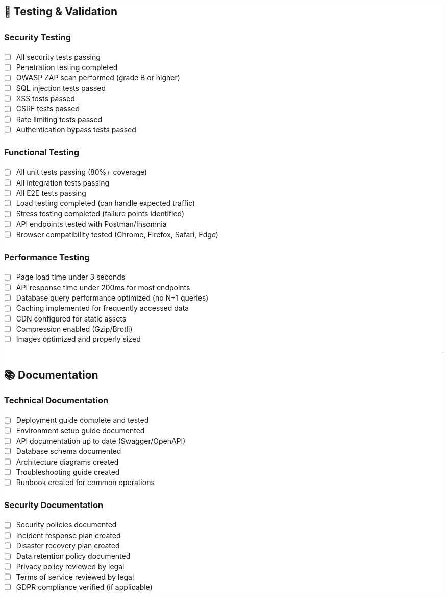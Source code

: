 
## 🧪 Testing & Validation

### Security Testing
- [ ] All security tests passing
- [ ] Penetration testing completed
- [ ] OWASP ZAP scan performed (grade B or higher)
- [ ] SQL injection tests passed
- [ ] XSS tests passed
- [ ] CSRF tests passed
- [ ] Rate limiting tests passed
- [ ] Authentication bypass tests passed

### Functional Testing
- [ ] All unit tests passing (80%+ coverage)
- [ ] All integration tests passing
- [ ] All E2E tests passing
- [ ] Load testing completed (can handle expected traffic)
- [ ] Stress testing completed (failure points identified)
- [ ] API endpoints tested with Postman/Insomnia
- [ ] Browser compatibility tested (Chrome, Firefox, Safari, Edge)

### Performance Testing
- [ ] Page load time under 3 seconds
- [ ] API response time under 200ms for most endpoints
- [ ] Database query performance optimized (no N+1 queries)
- [ ] Caching implemented for frequently accessed data
- [ ] CDN configured for static assets
- [ ] Compression enabled (Gzip/Brotli)
- [ ] Images optimized and properly sized

---

## 📚 Documentation

### Technical Documentation
- [ ] Deployment guide complete and tested
- [ ] Environment setup guide documented
- [ ] API documentation up to date (Swagger/OpenAPI)
- [ ] Database schema documented
- [ ] Architecture diagrams created
- [ ] Troubleshooting guide created
- [ ] Runbook created for common operations

### Security Documentation
- [ ] Security policies documented
- [ ] Incident response plan created
- [ ] Disaster recovery plan created
- [ ] Data retention policy documented
- [ ] Privacy policy reviewed by legal
- [ ] Terms of service reviewed by legal
- [ ] GDPR compliance verified (if applicable)

